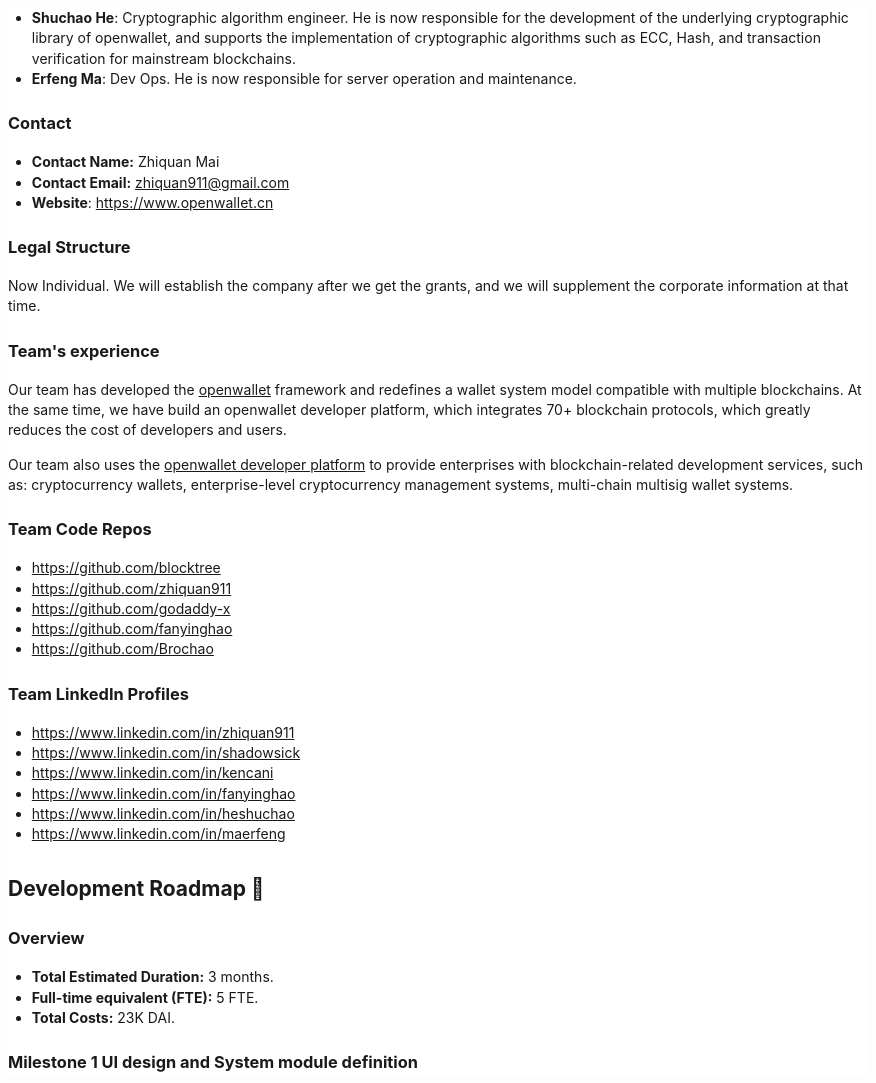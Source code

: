 * **Shuchao He**: Cryptographic algorithm engineer. He is now responsible for the development of the underlying cryptographic library of openwallet, and supports the implementation of cryptographic algorithms such as ECC, Hash, and transaction verification for mainstream blockchains.
* **Erfeng Ma**: Dev Ops. He is now responsible for server operation and maintenance.

### Contact

* **Contact Name:** Zhiquan Mai
* **Contact Email:** zhiquan911@gmail.com
* **Website**: https://www.openwallet.cn

### Legal Structure

Now Individual. We will establish the company after we get the grants, and we will supplement the corporate information at that time.

### Team's experience

Our team has developed the [openwallet](https://github.com/blocktree) framework and redefines a wallet system model compatible with multiple blockchains. At the same time, we have build an openwallet developer platform, which integrates 70+ blockchain protocols, which greatly reduces the cost of developers and users.

Our team also uses the [openwallet developer platform](https://www.openwallet.cn) to provide enterprises with blockchain-related development services, such as: cryptocurrency wallets, enterprise-level cryptocurrency management systems, multi-chain multisig wallet systems.

### Team Code Repos

* https://github.com/blocktree
* https://github.com/zhiquan911
* https://github.com/godaddy-x
* https://github.com/fanyinghao
* https://github.com/Brochao

### Team LinkedIn Profiles

* https://www.linkedin.com/in/zhiquan911
* https://www.linkedin.com/in/shadowsick
* https://www.linkedin.com/in/kencani
* https://www.linkedin.com/in/fanyinghao
* https://www.linkedin.com/in/heshuchao
* https://www.linkedin.com/in/maerfeng

## Development Roadmap :nut_and_bolt: 

### Overview

* **Total Estimated Duration:** 3 months.
* **Full-time equivalent (FTE):** 5 FTE.
* **Total Costs:** 23K DAI.

### Milestone 1 UI design and System module definition
